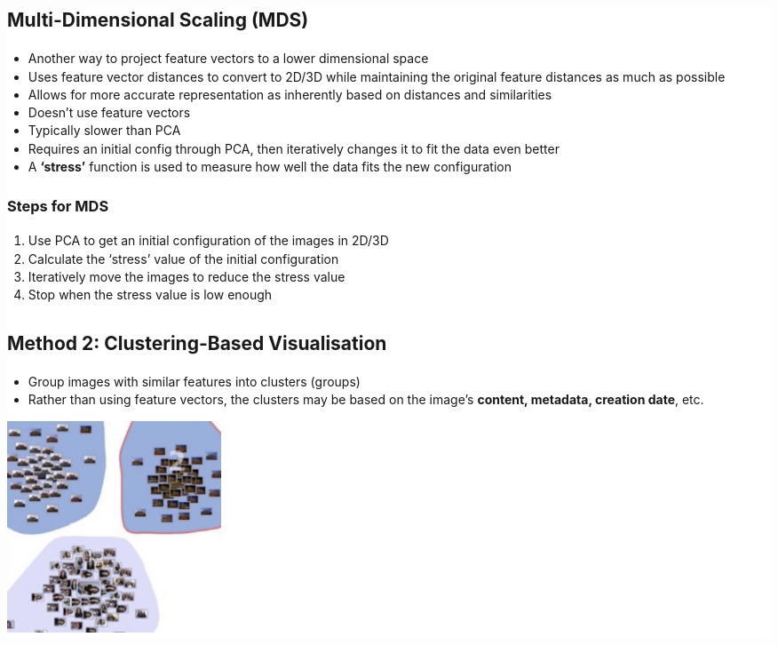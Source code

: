 ## Multi-Dimensional Scaling (MDS)

- Another way to project feature vectors to a lower dimensional space
- Uses feature vector distances to convert to 2D/3D while maintaining the original feature distances as much as possible
- Allows for more accurate representation as inherently based on distances and similarities
- Doesn’t use feature vectors
- Typically slower than PCA
- Requires an initial config through PCA, then iteratively changes it to fit the data even better
- A **‘stress’** function is used to measure how well the data fits the new configuration

### Steps for MDS

1. Use PCA to get an initial configuration of the images in 2D/3D
2. Calculate the ‘stress’ value of the initial configuration
3. Iteratively move the images to reduce the stress value
4. Stop when the stress value is low enough


## Method 2: Clustering-Based Visualisation

- Group images with similar features into clusters (groups)
- Rather than using feature vectors, the clusters may be based on the image’s **content, metadata, creation date**, etc.

<img src="./Computer Vision.assets/image-20230603142356366.png" alt="image-20230603142356366" style="zoom: 50%;" />
